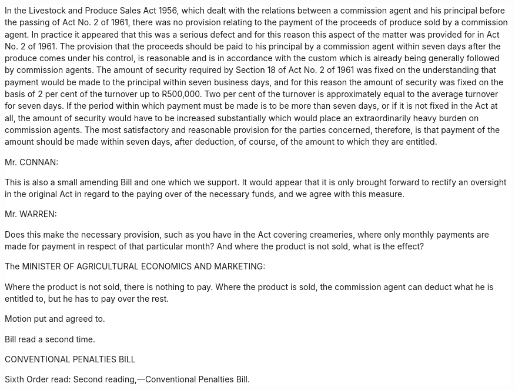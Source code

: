 <p>In the Livestock and Produce Sales Act 1956, which dealt with the relations between a commission agent and his principal before the passing of Act No. 2 of 1961, there was no provision relating to the payment of the proceeds of produce sold by a commission agent. In practice it appeared that this was a serious defect and for this reason this aspect of the matter was provided for in Act No. 2 of 1961. The provision that the proceeds should be paid to his principal by a commission agent within seven days after the produce comes under his control, is reasonable and is in accordance with the custom which is already being generally followed by commission agents. The amount of security required by Section 18 of Act No. 2 of 1961 was fixed on the understanding that payment would be made to the principal within seven business days, and for this reason the amount of security was fixed on the basis of 2 per cent of the turnover up to R500,000. Two per cent of the turnover is approximately equal to the average turnover for seven days. If the period within which payment must be made is to be more than seven days, or if it is not fixed in the Act at all, the amount of security would have to be increased substantially which would place an extraordinarily heavy burden on commission agents. The most satisfactory and reasonable provision for the parties concerned, therefore, is that payment of the amount should be made within seven days, after deduction, of course, of the amount to which they are entitled.</p>

</speech>

<speech by="#connan">

<from>Mr. <person refersTo="hansard_za">CONNAN</person>:</from>

<p>This is also a small amending Bill and one which we support. It would appear that it is only brought forward to rectify an oversight in the original Act in regard to the paying over of the necessary funds, and we agree with this measure.</p>

</speech>

<speech by="#warren">

<from>Mr. <person refersTo="hansard_za">WARREN</person>:</from>

<p>Does this make the necessary provision, such as you have in the Act covering creameries, where only monthly payments are made for payment in respect of that particular month? And where the product is not sold, what is the effect?</p>

</speech>

<speech by="#minister_of_agricultural_economics_and_marketing">

<from>The <person refersTo="hansard_za">MINISTER OF AGRICULTURAL ECONOMICS AND MARKETING</person>:</from>

<p>Where the product is not sold, there is nothing to pay. Where the product is sold, the commission agent can deduct what he is entitled to, but he has to pay over the rest.</p>

<p>Motion put and agreed to.</p>

<p>Bill read a second time.</p>

</speech>

</debateSection>

<debateSection name="#conventional_penalties_bill">

<heading>CONVENTIONAL PENALTIES BILL</heading>

<p>Sixth Order read: Second reading,&#x2014;Conventional Penalties Bill.</p>
